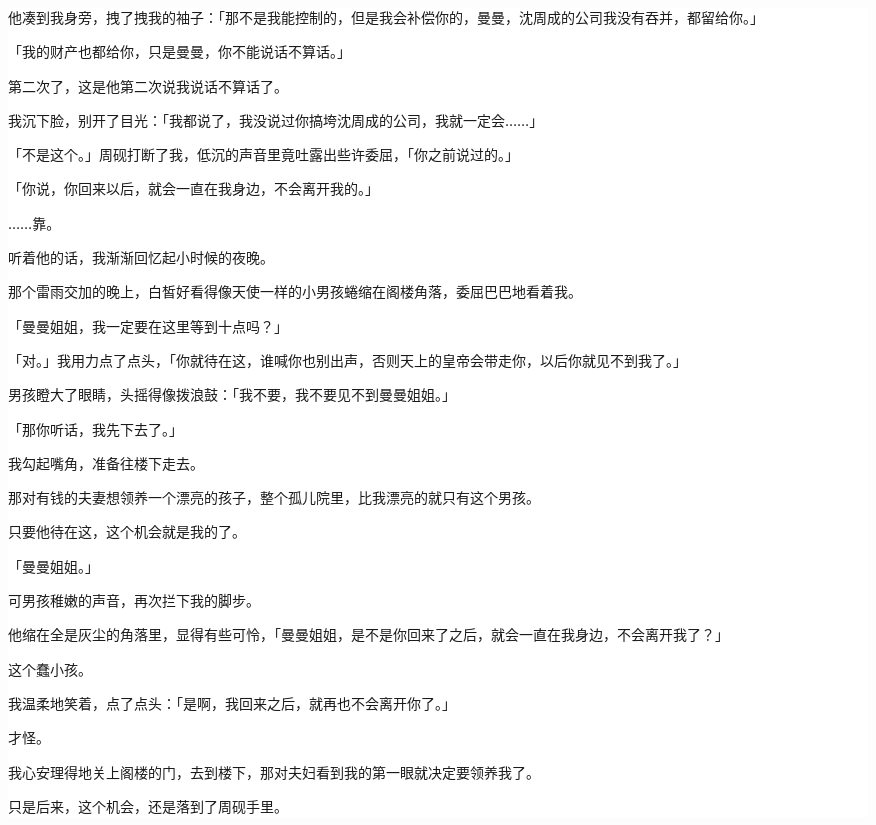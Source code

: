 
他凑到我身旁，拽了拽我的袖子：「那不是我能控制的，但是我会补偿你的，曼曼，沈周成的公司我没有吞并，都留给你。」


「我的财产也都给你，只是曼曼，你不能说话不算话。」


第二次了，这是他第二次说我说话不算话了。


我沉下脸，别开了目光：「我都说了，我没说过你搞垮沈周成的公司，我就一定会……」


「不是这个。」周砚打断了我，低沉的声音里竟吐露出些许委屈，「你之前说过的。」


「你说，你回来以后，就会一直在我身边，不会离开我的。」


……靠。


听着他的话，我渐渐回忆起小时候的夜晚。


那个雷雨交加的晚上，白皙好看得像天使一样的小男孩蜷缩在阁楼角落，委屈巴巴地看着我。


「曼曼姐姐，我一定要在这里等到十点吗？」


「对。」我用力点了点头，「你就待在这，谁喊你也别出声，否则天上的皇帝会带走你，以后你就见不到我了。」


男孩瞪大了眼睛，头摇得像拨浪鼓：「我不要，我不要见不到曼曼姐姐。」


「那你听话，我先下去了。」


我勾起嘴角，准备往楼下走去。


那对有钱的夫妻想领养一个漂亮的孩子，整个孤儿院里，比我漂亮的就只有这个男孩。


只要他待在这，这个机会就是我的了。


「曼曼姐姐。」


可男孩稚嫩的声音，再次拦下我的脚步。


他缩在全是灰尘的角落里，显得有些可怜，「曼曼姐姐，是不是你回来了之后，就会一直在我身边，不会离开我了？」


这个蠢小孩。


我温柔地笑着，点了点头：「是啊，我回来之后，就再也不会离开你了。」


才怪。


我心安理得地关上阁楼的门，去到楼下，那对夫妇看到我的第一眼就决定要领养我了。


只是后来，这个机会，还是落到了周砚手里。

